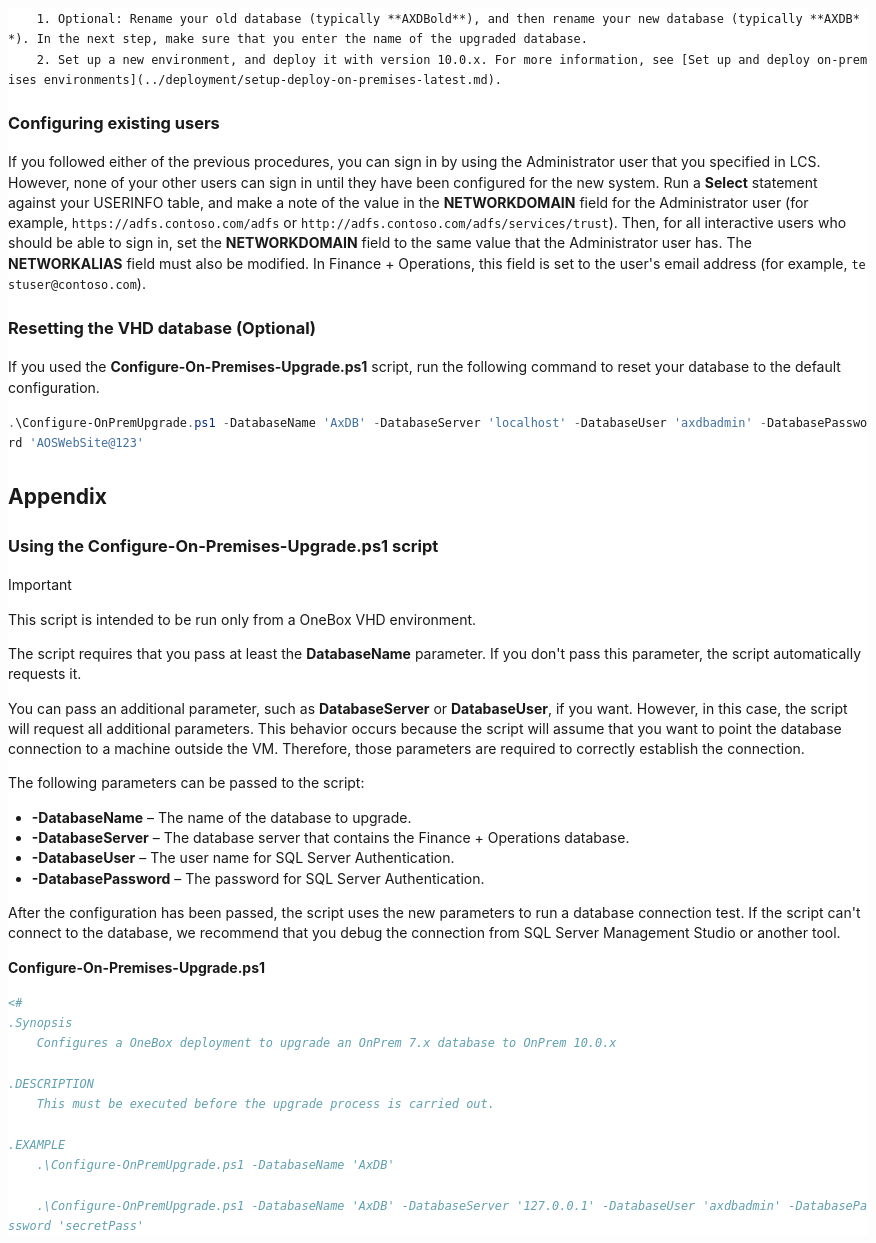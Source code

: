         1. Optional: Rename your old database (typically **AXDBold**), and then rename your new database (typically **AXDB**). In the next step, make sure that you enter the name of the upgraded database.
        2. Set up a new environment, and deploy it with version 10.0.x. For more information, see [Set up and deploy on-premises environments](../deployment/setup-deploy-on-premises-latest.md).

### Configuring existing users

If you followed either of the previous procedures, you can sign in by using the Administrator user that you specified in LCS. However, none of your other users can sign in until they have been configured for the new system. Run a **Select** statement against your USERINFO table, and make a note of the value in the **NETWORKDOMAIN** field for the Administrator user (for example, `https://adfs.contoso.com/adfs` or `http://adfs.contoso.com/adfs/services/trust`). Then, for all interactive users who should be able to sign in, set the **NETWORKDOMAIN** field to the same value that the Administrator user has. The **NETWORKALIAS** field must also be modified. In Finance + Operations, this field is set to the user's email address (for example, `testuser@contoso.com`).

### Resetting the VHD database (Optional)

If you used the **Configure-On-Premises-Upgrade.ps1** script, run the following command to reset your database to the default configuration.

```powershell
.\Configure-OnPremUpgrade.ps1 -DatabaseName 'AxDB' -DatabaseServer 'localhost' -DatabaseUser 'axdbadmin' -DatabasePassword 'AOSWebSite@123'
```

## Appendix

### Using the Configure-On-Premises-Upgrade.ps1 script

> [!IMPORTANT]
> This script is intended to be run only from a OneBox VHD environment.
>
> The script requires that you pass at least the **DatabaseName** parameter. If you don't pass this parameter, the script automatically requests it.

You can pass an additional parameter, such as **DatabaseServer** or **DatabaseUser**, if you want. However, in this case, the script will request all additional parameters. This behavior occurs because the script will assume that you want to point the database connection to a machine outside the VM. Therefore, those parameters are required to correctly establish the connection.

The following parameters can be passed to the script:

- **-DatabaseName** – The name of the database to upgrade.
- **-DatabaseServer** – The database server that contains the Finance + Operations database.
- **-DatabaseUser** – The user name for SQL Server Authentication.
- **-DatabasePassword** – The password for SQL Server Authentication.

After the configuration has been passed, the script uses the new parameters to run a database connection test. If the script can't connect to the database, we recommend that you debug the connection from SQL Server Management Studio or another tool.

**Configure-On-Premises-Upgrade.ps1**

```powershell
<#
.Synopsis
    Configures a OneBox deployment to upgrade an OnPrem 7.x database to OnPrem 10.0.x 

.DESCRIPTION
    This must be executed before the upgrade process is carried out.

.EXAMPLE
    .\Configure-OnPremUpgrade.ps1 -DatabaseName 'AxDB'

    .\Configure-OnPremUpgrade.ps1 -DatabaseName 'AxDB' -DatabaseServer '127.0.0.1' -DatabaseUser 'axdbadmin' -DatabasePassword 'secretPass'
```